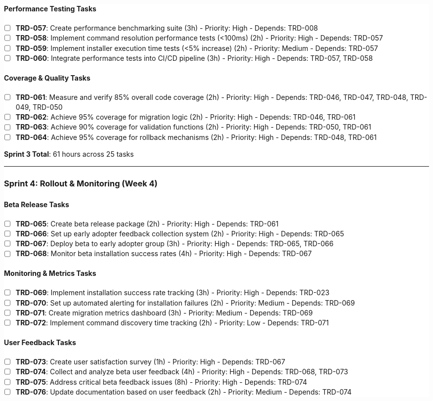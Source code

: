 #### Performance Testing Tasks

- [ ] **TRD-057**: Create performance benchmarking suite (3h) - Priority: High - Depends: TRD-008
- [ ] **TRD-058**: Implement command resolution performance tests (<100ms) (2h) - Priority: High - Depends: TRD-057
- [ ] **TRD-059**: Implement installer execution time tests (<5% increase) (2h) - Priority: Medium - Depends: TRD-057
- [ ] **TRD-060**: Integrate performance tests into CI/CD pipeline (3h) - Priority: High - Depends: TRD-057, TRD-058

#### Coverage & Quality Tasks

- [ ] **TRD-061**: Measure and verify 85% overall code coverage (2h) - Priority: High - Depends: TRD-046, TRD-047, TRD-048, TRD-049, TRD-050
- [ ] **TRD-062**: Achieve 95% coverage for migration logic (2h) - Priority: High - Depends: TRD-046, TRD-061
- [ ] **TRD-063**: Achieve 90% coverage for validation functions (2h) - Priority: High - Depends: TRD-050, TRD-061
- [ ] **TRD-064**: Achieve 95% coverage for rollback mechanisms (2h) - Priority: High - Depends: TRD-048, TRD-061

**Sprint 3 Total**: 61 hours across 25 tasks

---

### Sprint 4: Rollout & Monitoring (Week 4)

#### Beta Release Tasks

- [ ] **TRD-065**: Create beta release package (2h) - Priority: High - Depends: TRD-061
- [ ] **TRD-066**: Set up early adopter feedback collection system (2h) - Priority: High - Depends: TRD-065
- [ ] **TRD-067**: Deploy beta to early adopter group (3h) - Priority: High - Depends: TRD-065, TRD-066
- [ ] **TRD-068**: Monitor beta installation success rates (4h) - Priority: High - Depends: TRD-067

#### Monitoring & Metrics Tasks

- [ ] **TRD-069**: Implement installation success rate tracking (3h) - Priority: High - Depends: TRD-023
- [ ] **TRD-070**: Set up automated alerting for installation failures (2h) - Priority: Medium - Depends: TRD-069
- [ ] **TRD-071**: Create migration metrics dashboard (3h) - Priority: Medium - Depends: TRD-069
- [ ] **TRD-072**: Implement command discovery time tracking (2h) - Priority: Low - Depends: TRD-071

#### User Feedback Tasks

- [ ] **TRD-073**: Create user satisfaction survey (1h) - Priority: High - Depends: TRD-067
- [ ] **TRD-074**: Collect and analyze beta user feedback (4h) - Priority: High - Depends: TRD-068, TRD-073
- [ ] **TRD-075**: Address critical beta feedback issues (8h) - Priority: High - Depends: TRD-074
- [ ] **TRD-076**: Update documentation based on user feedback (2h) - Priority: Medium - Depends: TRD-074
